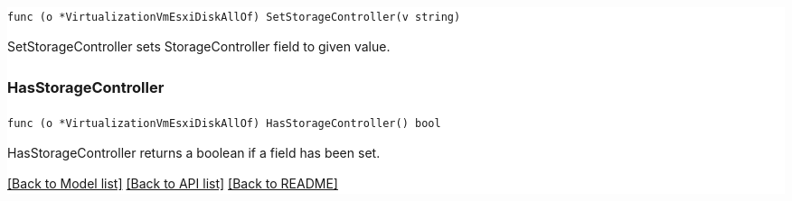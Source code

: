 `func (o *VirtualizationVmEsxiDiskAllOf) SetStorageController(v string)`

SetStorageController sets StorageController field to given value.

### HasStorageController

`func (o *VirtualizationVmEsxiDiskAllOf) HasStorageController() bool`

HasStorageController returns a boolean if a field has been set.


[[Back to Model list]](../README.md#documentation-for-models) [[Back to API list]](../README.md#documentation-for-api-endpoints) [[Back to README]](../README.md)



